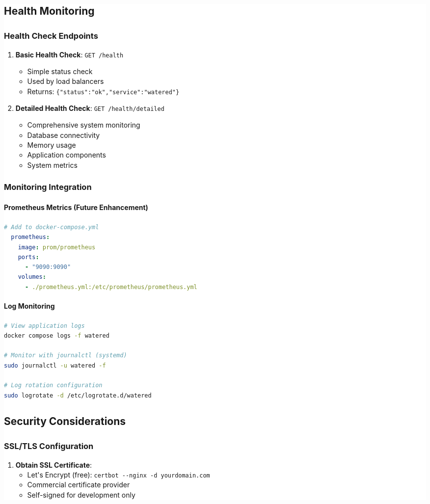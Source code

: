 ## Health Monitoring

### Health Check Endpoints

1. **Basic Health Check**: `GET /health`
   - Simple status check
   - Used by load balancers
   - Returns: `{"status":"ok","service":"watered"}`

2. **Detailed Health Check**: `GET /health/detailed`
   - Comprehensive system monitoring
   - Database connectivity
   - Memory usage
   - Application components
   - System metrics

### Monitoring Integration

#### Prometheus Metrics (Future Enhancement)

```yaml
# Add to docker-compose.yml
  prometheus:
    image: prom/prometheus
    ports:
      - "9090:9090"
    volumes:
      - ./prometheus.yml:/etc/prometheus/prometheus.yml
```

#### Log Monitoring

```bash
# View application logs
docker compose logs -f watered

# Monitor with journalctl (systemd)
sudo journalctl -u watered -f

# Log rotation configuration
sudo logrotate -d /etc/logrotate.d/watered
```

## Security Considerations

### SSL/TLS Configuration

1. **Obtain SSL Certificate**:
   - Let's Encrypt (free): `certbot --nginx -d yourdomain.com`
   - Commercial certificate provider
   - Self-signed for development only
